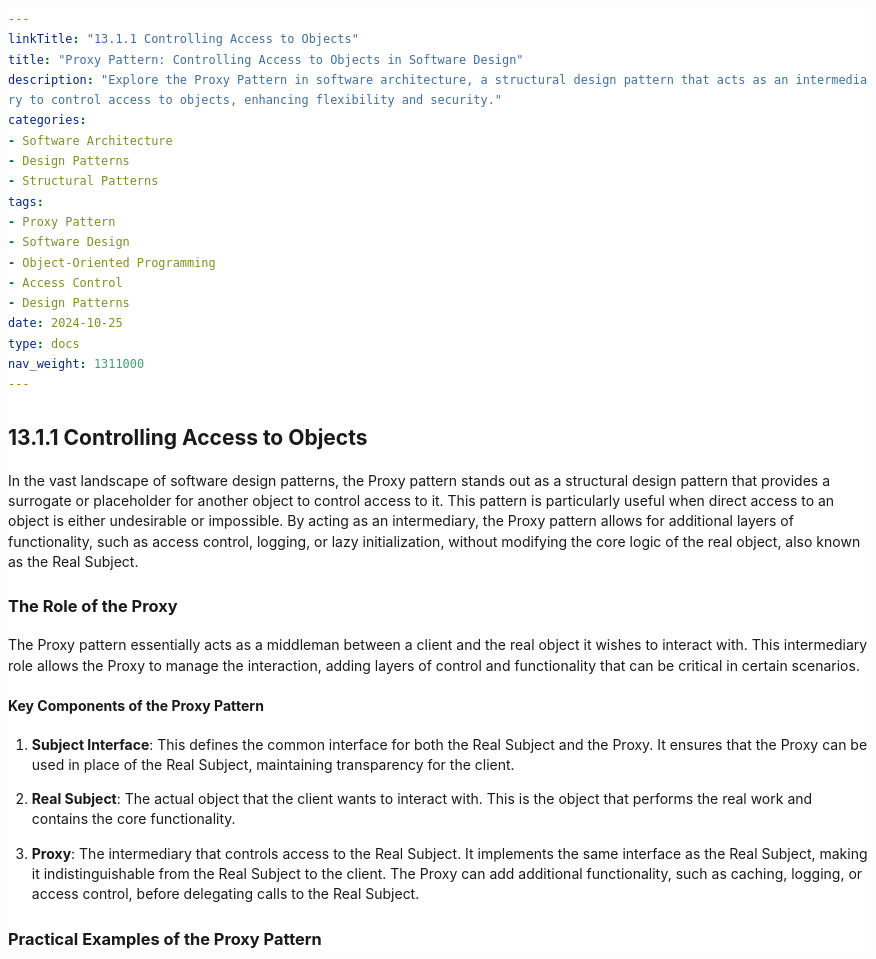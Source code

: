 ```yaml
---
linkTitle: "13.1.1 Controlling Access to Objects"
title: "Proxy Pattern: Controlling Access to Objects in Software Design"
description: "Explore the Proxy Pattern in software architecture, a structural design pattern that acts as an intermediary to control access to objects, enhancing flexibility and security."
categories:
- Software Architecture
- Design Patterns
- Structural Patterns
tags:
- Proxy Pattern
- Software Design
- Object-Oriented Programming
- Access Control
- Design Patterns
date: 2024-10-25
type: docs
nav_weight: 1311000
---
```


## 13.1.1 Controlling Access to Objects

In the vast landscape of software design patterns, the Proxy pattern stands out as a structural design pattern that provides a surrogate or placeholder for another object to control access to it. This pattern is particularly useful when direct access to an object is either undesirable or impossible. By acting as an intermediary, the Proxy pattern allows for additional layers of functionality, such as access control, logging, or lazy initialization, without modifying the core logic of the real object, also known as the Real Subject.

### The Role of the Proxy

The Proxy pattern essentially acts as a middleman between a client and the real object it wishes to interact with. This intermediary role allows the Proxy to manage the interaction, adding layers of control and functionality that can be critical in certain scenarios.

#### Key Components of the Proxy Pattern

1. **Subject Interface**: This defines the common interface for both the Real Subject and the Proxy. It ensures that the Proxy can be used in place of the Real Subject, maintaining transparency for the client.

2. **Real Subject**: The actual object that the client wants to interact with. This is the object that performs the real work and contains the core functionality.

3. **Proxy**: The intermediary that controls access to the Real Subject. It implements the same interface as the Real Subject, making it indistinguishable from the Real Subject to the client. The Proxy can add additional functionality, such as caching, logging, or access control, before delegating calls to the Real Subject.

### Practical Examples of the Proxy Pattern

